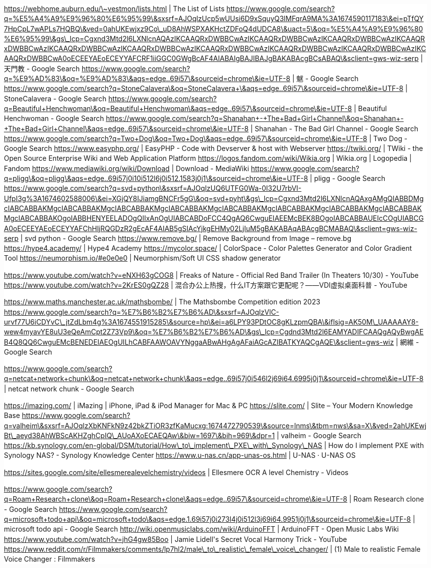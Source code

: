 https://webhome.auburn.edu/\~vestmon/lists.html | The List of Lists https://www.google.com/search?q=%E5%A4%A9%E9%96%80%E6%95%99\&sxsrf=AJOqlzUcp5wUUsi6D9xSquyQ3lMFqrA9MA%3A1674590117183\&ei=pTfQY7HpCpL7wAPLs7HQBQ\&ved=0ahUKEwjxz9Co\_uD8AhWSPXAKHctZDFoQ4dUDCA8\&uact=5\&oq=%E5%A4%A9%E9%96%80%E6%95%99\&gs\_lcp=Cgxnd3Mtd2l6LXNlcnAQAzIKCAAQRxDWBBCwAzIKCAAQRxDWBBCwAzIKCAAQRxDWBBCwAzIKCAAQRxDWBBCwAzIKCAAQRxDWBBCwAzIKCAAQRxDWBBCwAzIKCAAQRxDWBBCwAzIKCAAQRxDWBBCwAzIKCAAQRxDWBBCwAzIKCAAQRxDWBBCwA0oECEEYAEoECEYYAFCRF1iiGGC0GWgBcAF4AIABAIgBAJIBAJgBAKABAcgBCsABAQ\&sclient=gws-wiz-serp | 天門教 - Google Search https://www.google.com/search?q=%E9%AD%83\&oq=%E9%AD%83\&aqs=edge..69i57\&sourceid=chrome\&ie=UTF-8 | 魃 - Google Search https://www.google.com/search?q=StoneCalavera\&oq=StoneCalavera+\&aqs=edge..69i57\&sourceid=chrome\&ie=UTF-8 | StoneCalavera - Google Search https://www.google.com/search?q=Beautiful+Henchwoman\&oq=Beautiful+Henchwoman\&aqs=edge..69i57\&sourceid=chrome\&ie=UTF-8 | Beautiful Henchwoman - Google Search https://www.google.com/search?q=Shanahan+-+The+Bad+Girl+Channel\&oq=Shanahan+-+The+Bad+Girl+Channel\&aqs=edge..69i57\&sourceid=chrome\&ie=UTF-8 | Shanahan - The Bad Girl Channel - Google Search https://www.google.com/search?q=Two+Dog\&oq=Two+Dog\&aqs=edge..69i57\&sourceid=chrome\&ie=UTF-8 | Two Dog - Google Search https://www.easyphp.org/ | EasyPHP - Code with Devserver & host with Webserver https://twiki.org/ | TWiki - the Open Source Enterprise Wiki and Web Application Platform https://logos.fandom.com/wiki/Wikia.org | Wikia.org | Logopedia | Fandom https://www.mediawiki.org/wiki/Download | Download - MediaWiki https://www.google.com/search?q=pligg\&oq=pligg\&aqs=edge..69i57j0i10i512l6j0i512.1583j0j1\&sourceid=chrome\&ie=UTF-8 | pligg - Google Search https://www.google.com/search?q=svd+python\&sxsrf=AJOqlzUQ6UTFG0Wa-0I32U7rbVI-UfpI3g%3A1674602588006\&ei=XGjQY8IJiamgBNCFr5gG\&oq=svd+pyht\&gs\_lcp=Cgxnd3Mtd2l6LXNlcnAQAxgAMgQIABBDMgcIABCABBAKMgcIABCABBAKMgcIABCABBAKMgcIABCABBAKMgcIABCABBAKMgcIABCABBAKMgcIABCABBAKMgcIABCABBAKMgcIABCABBAKOgoIABBHENYEELADOgQIIxAnOgUIABCABDoFCC4QgAQ6CwguEIAEEMcBEK8BOgoIABCABBAUEIcCOgUIABCGA0oECEEYAEoECEYYAFChHljRQGDzR2gEcAF4AIAB5gSIAcYjkgEHMy02LjIuM5gBAKABAqABAcgBCMABAQ\&sclient=gws-wiz-serp | svd python - Google Search https://www.remove.bg/ | Remove Background from Image – remove.bg https://hype4.academy/ | Hype4 Academy https://mycolor.space/ | ColorSpace - Color Palettes Generator and Color Gradient Tool https://neumorphism.io/#e0e0e0 | Neumorphism/Soft UI CSS shadow generator

https://www.youtube.com/watch?v=eNXH63gCOG8 | Freaks of Nature - Official Red Band Trailer (In Theaters 10/30) - YouTube https://www.youtube.com/watch?v=2KrES0gQZ28 | 混合办公上热搜，什么IT方案跟它更配呢？——VDI虚拟桌面科普 - YouTube

https://www.maths.manchester.ac.uk/mathsbombe/ | The Mathsbombe Competition edition 2023 https://www.google.com/search?q=%E7%B6%B2%E7%B6%AD\&sxsrf=AJOqlzVlC-urvf77U6iCDYvC\_jtZdLbm4g%3A1674551915285\&source=hp\&ei=a6LPY93PDtOC8gKLzpmQBA\&iflsig=AK50M\_UAAAAAY8-wew4myavYE8uU3eQeAmCpt2Z73Vp9\&oq=%E7%B6%B2%E7%B6%AD\&gs\_lcp=Cgdnd3Mtd2l6EAMYADIFCAAQgAQyBwgAEB4Q8QQ6CwguEMcBENEDEIAEOgUILhCABFAAWOAVYNggaABwAHgAgAFaiAGcAZIBATKYAQCgAQE\&sclient=gws-wiz | 網維 - Google Search

https://www.google.com/search?q=netcat+network+chunk\&oq=netcat+network+chunk\&aqs=edge..69i57j0i546l2j69i64.6995j0j1\&sourceid=chrome\&ie=UTF-8 | netcat network chunk - Google Search

https://imazing.com/ | iMazing | iPhone, iPad & iPod Manager for Mac & PC https://slite.com/ | Slite – Your Modern Knowledge Base https://www.google.com/search?q=valheim\&sxsrf=AJOqlzXbKNFkN9z42bkZTiOR3zfKaMucxg:1674472790539\&source=lnms\&tbm=nws\&sa=X\&ved=2ahUKEwjBt\_aeyd38AhWBScAKHZghCpIQ\_AUoAXoECAEQAw\&biw=1697\&bih=969\&dpr=1 | valheim - Google Search https://kb.synology.com/en-global/DSM/tutorial/How\_to\_implement\_PXE\_with\_Synology\_NAS | How do I implement PXE with Synology NAS? - Synology Knowledge Center https://www.u-nas.cn/app-unas-os.html | U-NAS · U-NAS OS

https://sites.google.com/site/ellesmerealevelchemistry/videos | Ellesmere OCR A level Chemistry - Videos

https://www.google.com/search?q=Roam+Research+clone\&oq=Roam+Research+clone\&aqs=edge..69i57\&sourceid=chrome\&ie=UTF-8 | Roam Research clone - Google Search https://www.google.com/search?q=microsoft+todo+api\&oq=microsoft+todo\&aqs=edge.1.69i57j0i273l4j0i512l3j69i64.9951j0j1\&sourceid=chrome\&ie=UTF-8 | microsoft todo api - Google Search http://wiki.openmusiclabs.com/wiki/ArduinoFFT | ArduinoFFT - Open Music Labs Wiki https://www.youtube.com/watch?v=jhG4gw85Boo | Jamie Lidell's Secret Vocal Harmony Trick - YouTube https://www.reddit.com/r/Filmmakers/comments/lp7hl2/male\_to\_realistic\_female\_voice\_changer/ | (1) Male to realistic Female Voice Changer : Filmmakers

